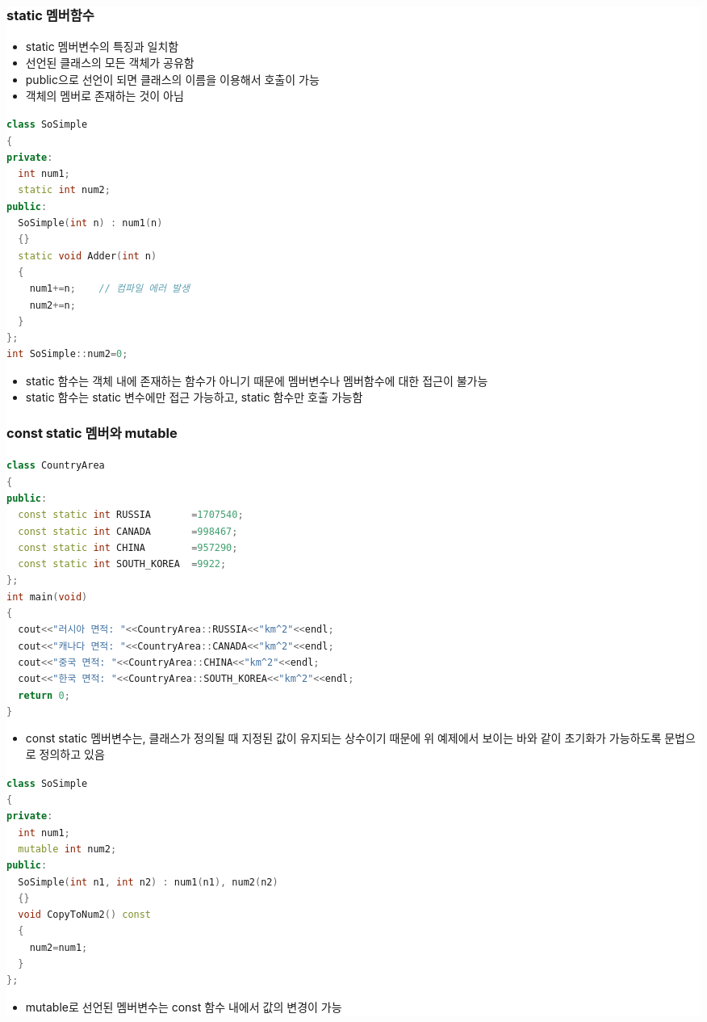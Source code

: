 ### static 멤버함수
- static 멤버변수의 특징과 일치함
- 선언된 클래스의 모든 객체가 공유함
- public으로 선언이 되면 클래스의 이름을 이용해서 호출이 가능
- 객체의 멤버로 존재하는 것이 아님
```cpp
class SoSimple
{
private:
  int num1;
  static int num2;
public:
  SoSimple(int n) : num1(n)
  {}
  static void Adder(int n)
  {
    num1+=n;    // 컴파일 에러 발생
    num2+=n;
  }
};
int SoSimple::num2=0;
```
- static 함수는 객체 내에 존재하는 함수가 아니기 때문에 멤버변수나 멤버함수에 대한 접근이 불가능
- static 함수는 static 변수에만 접근 가능하고, static 함수만 호출 가능함

### const static 멤버와 mutable
```cpp
class CountryArea
{
public:
  const static int RUSSIA       =1707540;
  const static int CANADA       =998467;
  const static int CHINA        =957290;
  const static int SOUTH_KOREA  =9922;
};
int main(void)
{
  cout<<"러시아 면적: "<<CountryArea::RUSSIA<<"km^2"<<endl;
  cout<<"캐나다 면적: "<<CountryArea::CANADA<<"km^2"<<endl;
  cout<<"중국 면적: "<<CountryArea::CHINA<<"km^2"<<endl;
  cout<<"한국 면적: "<<CountryArea::SOUTH_KOREA<<"km^2"<<endl;
  return 0;
}
```
- const static 멤버변수는, 클래스가 정의될 때 지정된 값이 유지되는 상수이기 때문에 위 예제에서 보이는 바와 같이 초기화가 가능하도록 문법으로 정의하고 있음
```cpp
class SoSimple
{
private:
  int num1;
  mutable int num2;
public:
  SoSimple(int n1, int n2) : num1(n1), num2(n2)
  {}
  void CopyToNum2() const
  {
    num2=num1;
  }
};
```
- mutable로 선언된 멤버변수는 const 함수 내에서 값의 변경이 가능
